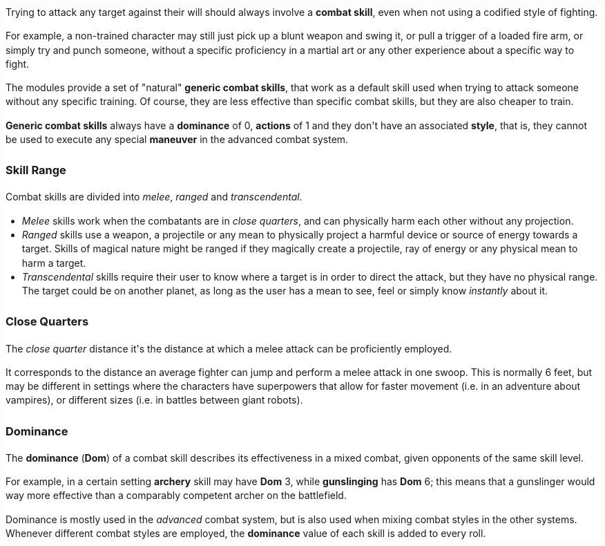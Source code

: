 Trying to attack any target against their will should always involve 
a **combat skill**, even when not using a codified style of fighting. 

For example, a non-trained character may still just pick up a blunt
weapon and swing it, or pull a trigger of a loaded fire arm, or simply
try and punch someone, without a specific proficiency in a martial art or
any other experience about a specific way to fight.

The modules provide a set of "natural" **generic combat skills**, that
work as a default skill used when trying to attack someone without any specific
training. Of course, they are less effective than specific combat skills, but
they are also cheaper to train.

**Generic combat skills** always have a **dominance** of 0, **actions** of 1
and they  don't have an associated **style**, that is,
they cannot be used to execute any special **maneuver** in the advanced 
combat system.

### Skill Range

Combat skills are divided into _melee_, _ranged_ and _transcendental_.

* _Melee_ skills work when the combatants are in *close quarters*, and can
   physically harm each other without any projection.
* _Ranged_ skills use a weapon, a projectile or any mean to physically
   project a harmful device or source of energy towards a target. Skills of
   magical nature might be ranged if they magically create a projectile, ray
   of energy or any physical mean to harm a target.
* _Transcendental_ skills require their user to know where a target is in order
   to direct the attack, but they have no physical range. The target could be
   on another planet, as long as the user has a mean to see, feel or simply
   know _instantly_ about it.

### Close Quarters

The *close quarter* distance it's the distance at which a melee attack can 
be proficiently employed.

It corresponds to the distance an average fighter can jump and perform
a melee attack in one swoop. This is normally 6 feet, but may be different in settings
where the characters have superpowers that allow for faster movement (i.e. in an
adventure about vampires), or different sizes (i.e. in battles between giant robots).

### Dominance

The **dominance** (**Dom**) of a combat skill describes its effectiveness
in a mixed combat, given opponents of the same skill level. 

For example, in a certain setting **archery** skill may have **Dom** 3, 
while **gunslinging** has **Dom** 6; this means that a gunslinger would 
way more effective than a comparably competent archer on the battlefield.

Dominance is mostly used in the *advanced* combat system, but is also used
when mixing combat styles in the other systems. Whenever different combat
styles are employed, the **dominance** value of each skill is added to
every roll.
